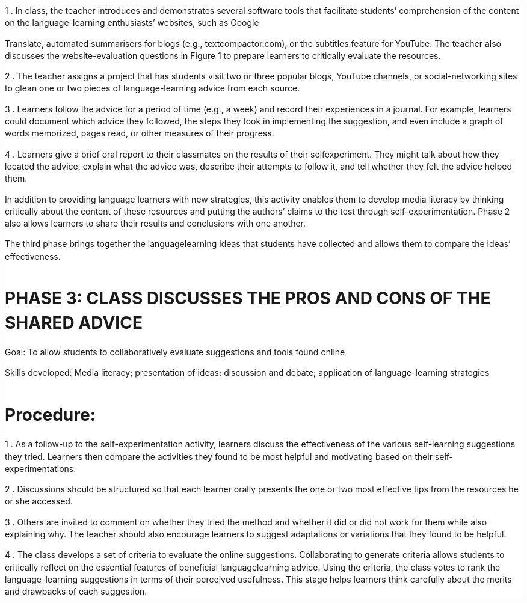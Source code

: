 1 . In class, the teacher introduces and demonstrates several software tools that facilitate students’ comprehension of the content on the language-learning enthusiasts’ websites, such as Google

Translate, automated summarisers for blogs (e.g., textcompactor.com), or the subtitles feature for YouTube. The teacher also discusses the website-evaluation questions in Figure 1 to prepare learners to critically evaluate the resources.

2 . 	 The teacher assigns a project that has students visit two or three popular blogs, YouTube channels, or social-networking sites to glean one or two pieces of language-learning advice from each source.

3 . 	 Learners follow the advice for a period of time (e.g., a week) and record their experiences in a journal. For example, learners could document which advice they followed, the steps they took in implementing the suggestion, and even include a graph of words memorized, pages read, or other measures of their progress.

4 . 	 Learners give a brief oral report to their classmates on the results of their selfexperiment. They might talk about how they located the advice, explain what the advice was, describe their attempts to follow it, and tell whether they felt the advice helped them.

In addition to providing language learners with new strategies, this activity enables them to develop media literacy by thinking critically about the content of these resources and putting the authors’ claims to the test through self-experimentation. Phase 2 also allows learners to share their results and conclusions with one another.

The third phase brings together the languagelearning ideas that students have collected and allows them to compare the ideas’ effectiveness.

# PHASE 3: CLASS DISCUSSES THE PROS AND CONS OF THE SHARED ADVICE

Goal: To allow students to collaboratively evaluate suggestions and tools found online

Skills developed: Media literacy; presentation of ideas; discussion and debate; application of language-learning strategies

# Procedure:

1 . As a follow-up to the self-experimentation activity, learners discuss the effectiveness of the various self-learning suggestions they tried. Learners then compare the activities they found to be most helpful and motivating based on their self-experimentations.

2 . 	 Discussions should be structured so that each learner orally presents the one or two most effective tips from the resources he or she accessed.

3 . 	 Others are invited to comment on whether they tried the method and whether it did or did not work for them while also explaining why. The teacher should also encourage learners to suggest adaptations or variations that they found to be helpful.

4 . 	 The class develops a set of criteria to evaluate the online suggestions. Collaborating to generate criteria allows students to critically reflect on the essential features of beneficial languagelearning advice. Using the criteria, the class votes to rank the language-learning suggestions in terms of their perceived usefulness. This stage helps learners think carefully about the merits and drawbacks of each suggestion.
